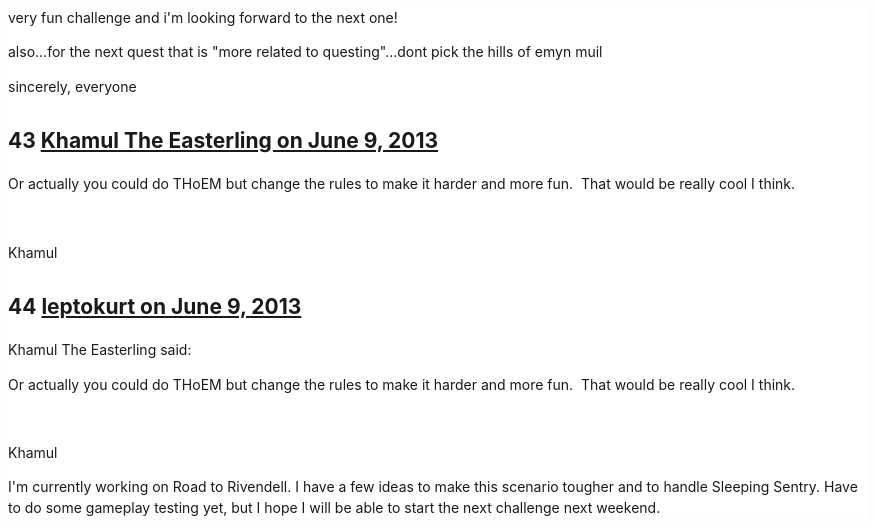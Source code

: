 very fun challenge and i'm looking forward to the next one!

also…for the next quest that is "more related to questing"…dont pick the hills of emyn muil

sincerely, everyone

## 43 [Khamul The Easterling on June 9, 2013](https://community.fantasyflightgames.com/topic/83757-solo-mono-challenge-2-grasping-experience/?do=findComment&comment=802477)

Or actually you could do THoEM but change the rules to make it harder and more fun.  That would be really cool I think.  

 

Khamul

## 44 [leptokurt on June 9, 2013](https://community.fantasyflightgames.com/topic/83757-solo-mono-challenge-2-grasping-experience/?do=findComment&comment=802573)

Khamul The Easterling said:

Or actually you could do THoEM but change the rules to make it harder and more fun.  That would be really cool I think.  

 

Khamul



I'm currently working on Road to Rivendell. I have a few ideas to make this scenario tougher and to handle Sleeping Sentry. Have to do some gameplay testing yet, but I hope I will be able to start the next challenge next weekend.

